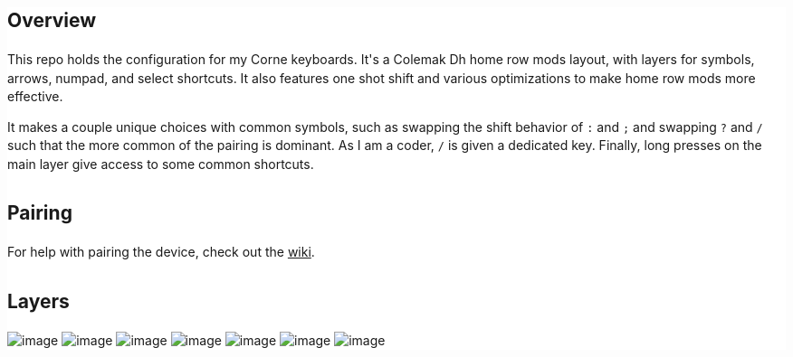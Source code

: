 ## Overview
This repo holds the configuration for my Corne keyboards. It's a Colemak Dh home row mods layout, with layers for symbols, arrows, numpad, and select shortcuts. It also features one shot shift and various optimizations to make home row mods more effective. 

It makes a couple unique choices with common symbols, such as swapping the shift behavior of `:` and `;` and swapping `?` and `/` such that the more common of the pairing is dominant. As I am a coder, `/` is given a dedicated key. Finally, long presses on the main layer give access to some common shortcuts. 

## Pairing
For help with pairing the device, check out the [wiki](https://github.com/CarsonDavis/zmk-config/wiki/Connecting-to-a-New-Device).

## Layers

<img width="950" alt="image" src="https://github.com/CarsonDavis/zmk-config/assets/14339518/c982e698-c679-4a9d-a5f3-dd132fc37e11">
<img width="950" alt="image" src="https://github.com/CarsonDavis/zmk-config/assets/14339518/eb1dffa0-fedc-48b2-83cb-e36c7a07d37e">
<img width="950" alt="image" src="https://github.com/CarsonDavis/zmk-config/assets/14339518/c3013535-f7ac-433e-a084-552a8877a8b6">
<img width="950" alt="image" src="https://github.com/CarsonDavis/zmk-config/assets/14339518/260c1825-0d4c-44ca-85bf-83485104ee07">
<img width="950" alt="image" src="https://github.com/CarsonDavis/zmk-config/assets/14339518/f4ff24fe-020a-48a1-9d40-ecf21ee01e3c">
<img width="950" alt="image" src="https://github.com/CarsonDavis/zmk-config/assets/14339518/e051597e-01a7-41ac-b7c1-5f140b4f9fb5">
<img width="950" alt="image" src="https://github.com/CarsonDavis/zmk-config/assets/14339518/c4c4b071-c54e-487b-9d4c-779641960d2e">
